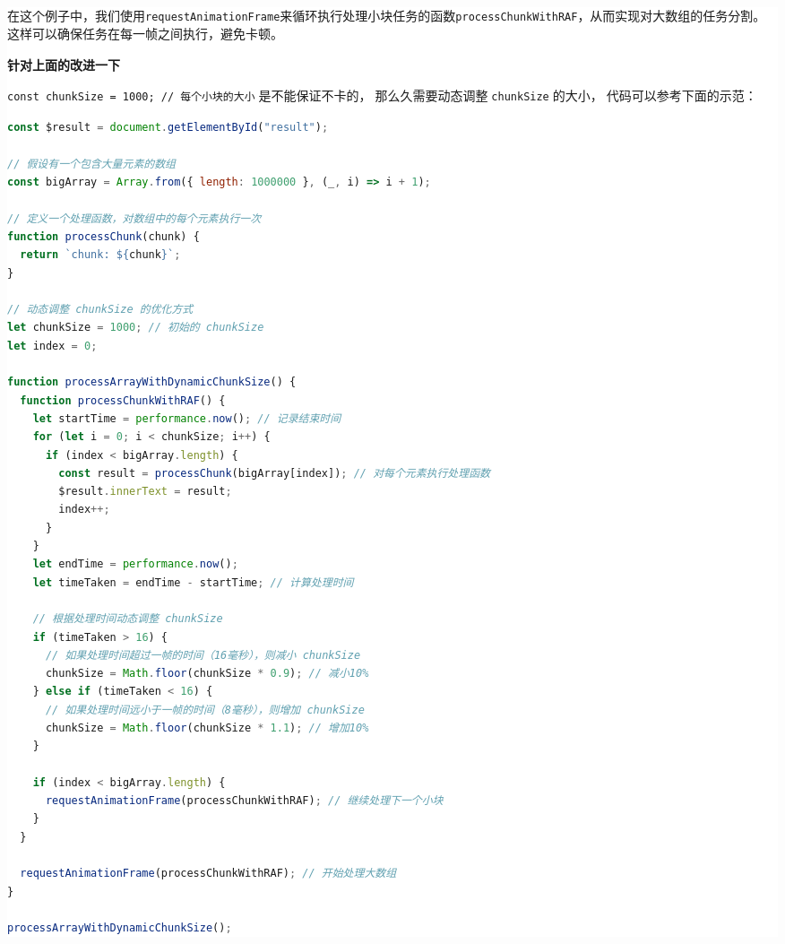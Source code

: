 在这个例子中，我们使用`requestAnimationFrame`来循环执行处理小块任务的函数`processChunkWithRAF`，从而实现对大数组的任务分割。这样可以确保任务在每一帧之间执行，避免卡顿。

**针对上面的改进一下**

`const chunkSize = 1000; // 每个小块的大小` 是不能保证不卡的， 那么久需要动态调整 `chunkSize` 的大小， 代码可以参考下面的示范：

```javascript
const $result = document.getElementById("result");

// 假设有一个包含大量元素的数组
const bigArray = Array.from({ length: 1000000 }, (_, i) => i + 1);

// 定义一个处理函数，对数组中的每个元素执行一次
function processChunk(chunk) {
  return `chunk: ${chunk}`;
}

// 动态调整 chunkSize 的优化方式
let chunkSize = 1000; // 初始的 chunkSize
let index = 0;

function processArrayWithDynamicChunkSize() {
  function processChunkWithRAF() {
    let startTime = performance.now(); // 记录结束时间
    for (let i = 0; i < chunkSize; i++) {
      if (index < bigArray.length) {
        const result = processChunk(bigArray[index]); // 对每个元素执行处理函数
        $result.innerText = result;
        index++;
      }
    }
    let endTime = performance.now();
    let timeTaken = endTime - startTime; // 计算处理时间

    // 根据处理时间动态调整 chunkSize
    if (timeTaken > 16) {
      // 如果处理时间超过一帧的时间（16毫秒），则减小 chunkSize
      chunkSize = Math.floor(chunkSize * 0.9); // 减小10%
    } else if (timeTaken < 16) {
      // 如果处理时间远小于一帧的时间（8毫秒），则增加 chunkSize
      chunkSize = Math.floor(chunkSize * 1.1); // 增加10%
    }

    if (index < bigArray.length) {
      requestAnimationFrame(processChunkWithRAF); // 继续处理下一个小块
    }
  }

  requestAnimationFrame(processChunkWithRAF); // 开始处理大数组
}

processArrayWithDynamicChunkSize();
```

